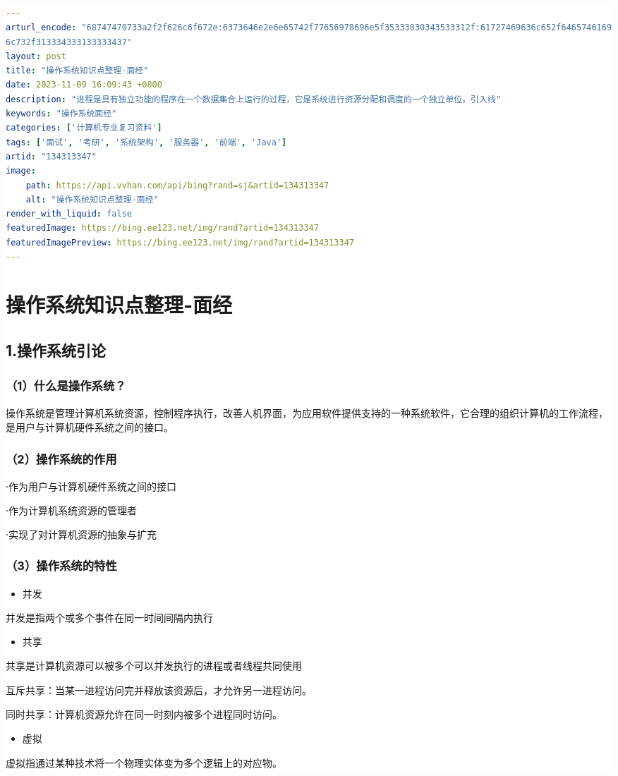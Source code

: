 ```yaml
---
arturl_encode: "68747470733a2f2f626c6f672e:6373646e2e6e65742f77656978696e5f35333030343533312f:61727469636c652f64657461696c732f313334333133333437"
layout: post
title: "操作系统知识点整理-面经"
date: 2023-11-09 16:09:43 +0800
description: "进程是具有独立功能的程序在一个数据集合上运行的过程，它是系统进行资源分配和调度的一个独立单位。引入线"
keywords: "操作系统面经"
categories: ['计算机专业复习资料']
tags: ['面试', '考研', '系统架构', '服务器', '前端', 'Java']
artid: "134313347"
image:
    path: https://api.vvhan.com/api/bing?rand=sj&artid=134313347
    alt: "操作系统知识点整理-面经"
render_with_liquid: false
featuredImage: https://bing.ee123.net/img/rand?artid=134313347
featuredImagePreview: https://bing.ee123.net/img/rand?artid=134313347
---
```


# 操作系统知识点整理-面经

## 1.操作系统引论

### （1）什么是操作系统？

操作系统是管理计算机系统资源，控制程序执行，改善人机界面，为应用软件提供支持的一种系统软件，它合理的组织计算机的工作流程，是用户与计算机硬件系统之间的接口。

### （2）操作系统的作用

·作为用户与计算机硬件系统之间的接口

·作为计算机系统资源的管理者

·实现了对计算机资源的抽象与扩充

### （3）操作系统的特性

* 并发

并发是指两个或多个事件在同一时间间隔内执行

* 共享

共享是计算机资源可以被多个可以并发执行的进程或者线程共同使用

互斥共享：当某一进程访问完并释放该资源后，才允许另一进程访问。

同时共享：计算机资源允许在同一时刻内被多个进程同时访问。

* 虚拟

虚拟指通过某种技术将一个物理实体变为多个逻辑上的对应物。
